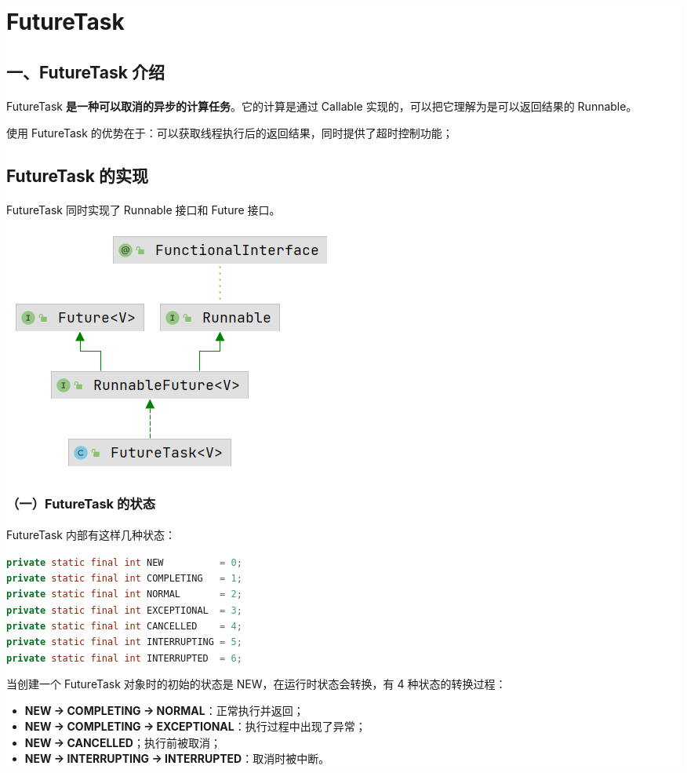 

# FutureTask

## 一、FutureTask 介绍

FutureTask **是一种可以取消的异步的计算任务**。它的计算是通过 Callable 实现的，可以把它理解为是可以返回结果的 Runnable。

使用 FutureTask 的优势在于：可以获取线程执行后的返回结果，同时提供了超时控制功能；

## FutureTask 的实现

FutureTask 同时实现了 Runnable 接口和 Future 接口。

![image-20210516120339451](FutureTask.resource/image-20210516120339451.png)

### （一）FutureTask 的状态

FutureTask 内部有这样几种状态：

```java
private static final int NEW          = 0;
private static final int COMPLETING   = 1;
private static final int NORMAL       = 2;
private static final int EXCEPTIONAL  = 3;
private static final int CANCELLED    = 4;
private static final int INTERRUPTING = 5;
private static final int INTERRUPTED  = 6;
```

当创建一个 FutureTask 对象时的初始的状态是 NEW，在运行时状态会转换，有 4 种状态的转换过程：

- **NEW -> COMPLETING -> NORMAL**：正常执行并返回；
- **NEW -> COMPLETING -> EXCEPTIONAL**：执行过程中出现了异常；
- **NEW -> CANCELLED**；执行前被取消；
- **NEW -> INTERRUPTING -> INTERRUPTED**：取消时被中断。
